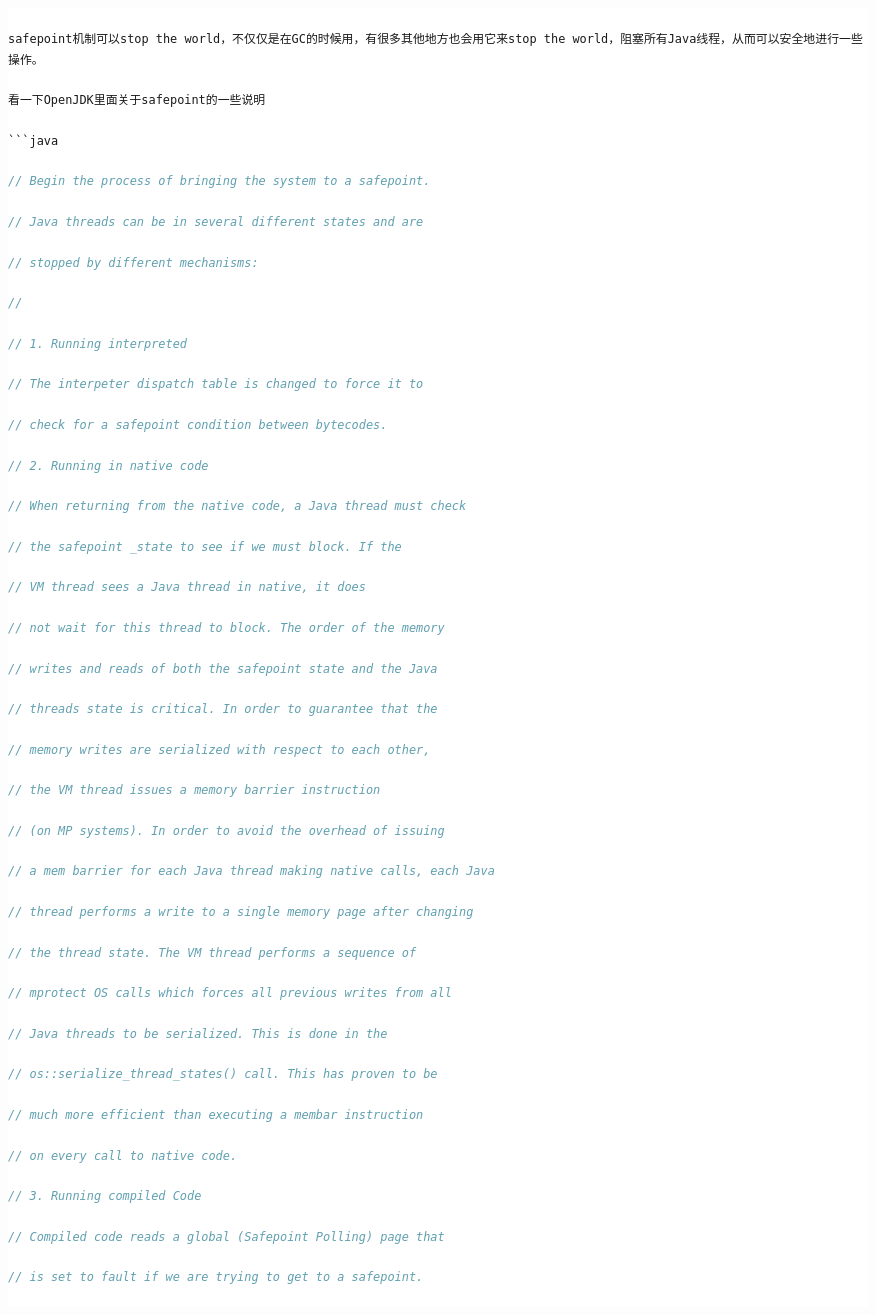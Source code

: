 ```java view plain copy
  
safepoint机制可以stop the world，不仅仅是在GC的时候用，有很多其他地方也会用它来stop the world，阻塞所有Java线程，从而可以安全地进行一些操作。
  
看一下OpenJDK里面关于safepoint的一些说明

```java
 
// Begin the process of bringing the system to a safepoint.
  
// Java threads can be in several different states and are
  
// stopped by different mechanisms:
  
//
  
// 1. Running interpreted
  
// The interpeter dispatch table is changed to force it to
  
// check for a safepoint condition between bytecodes.
  
// 2. Running in native code
  
// When returning from the native code, a Java thread must check
  
// the safepoint _state to see if we must block. If the
  
// VM thread sees a Java thread in native, it does
  
// not wait for this thread to block. The order of the memory
  
// writes and reads of both the safepoint state and the Java
  
// threads state is critical. In order to guarantee that the
  
// memory writes are serialized with respect to each other,
  
// the VM thread issues a memory barrier instruction
  
// (on MP systems). In order to avoid the overhead of issuing
  
// a mem barrier for each Java thread making native calls, each Java
  
// thread performs a write to a single memory page after changing
  
// the thread state. The VM thread performs a sequence of
  
// mprotect OS calls which forces all previous writes from all
  
// Java threads to be serialized. This is done in the
  
// os::serialize_thread_states() call. This has proven to be
  
// much more efficient than executing a membar instruction
  
// on every call to native code.
  
// 3. Running compiled Code
  
// Compiled code reads a global (Safepoint Polling) page that
  
// is set to fault if we are trying to get to a safepoint.
  
```